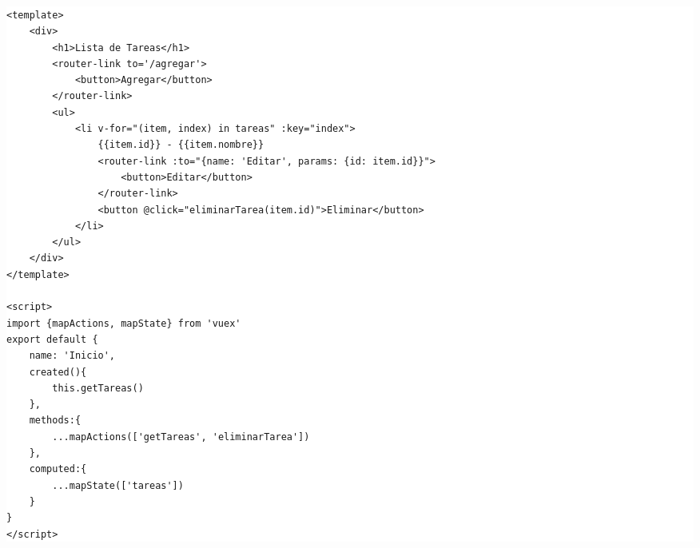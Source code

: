 ```vue
<template>
    <div>
        <h1>Lista de Tareas</h1>
        <router-link to='/agregar'>
            <button>Agregar</button>
        </router-link>
        <ul>
            <li v-for="(item, index) in tareas" :key="index">
                {{item.id}} - {{item.nombre}}
                <router-link :to="{name: 'Editar', params: {id: item.id}}">
                    <button>Editar</button>
                </router-link>
                <button @click="eliminarTarea(item.id)">Eliminar</button>
            </li>
        </ul>
    </div>
</template>

<script>
import {mapActions, mapState} from 'vuex'
export default {
    name: 'Inicio',
    created(){
        this.getTareas()
    },
    methods:{
        ...mapActions(['getTareas', 'eliminarTarea'])
    },
    computed:{
        ...mapState(['tareas'])
    }
}
</script>
```